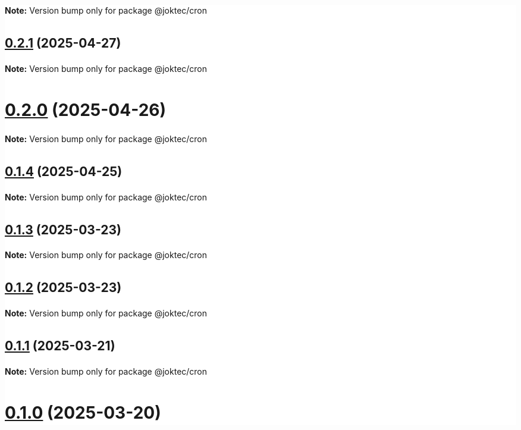 **Note:** Version bump only for package @joktec/cron





## [0.2.1](https://github.com/joktec/joktec-monorepo/compare/@joktec/cron@0.2.0...@joktec/cron@0.2.1) (2025-04-27)

**Note:** Version bump only for package @joktec/cron





# [0.2.0](https://github.com/joktec/joktec-monorepo/compare/@joktec/cron@0.1.4...@joktec/cron@0.2.0) (2025-04-26)

**Note:** Version bump only for package @joktec/cron





## [0.1.4](https://github.com/joktec/joktec-monorepo/compare/@joktec/cron@0.1.3...@joktec/cron@0.1.4) (2025-04-25)

**Note:** Version bump only for package @joktec/cron





## [0.1.3](https://github.com/joktec/joktec-monorepo/compare/@joktec/cron@0.1.2...@joktec/cron@0.1.3) (2025-03-23)

**Note:** Version bump only for package @joktec/cron





## [0.1.2](https://github.com/joktec/joktec-monorepo/compare/@joktec/cron@0.1.1...@joktec/cron@0.1.2) (2025-03-23)

**Note:** Version bump only for package @joktec/cron





## [0.1.1](https://github.com/joktec/joktec-monorepo/compare/@joktec/cron@0.1.0...@joktec/cron@0.1.1) (2025-03-21)

**Note:** Version bump only for package @joktec/cron





# [0.1.0](https://github.com/joktec/joktec-monorepo/compare/@joktec/cron@0.0.227...@joktec/cron@0.1.0) (2025-03-20)
